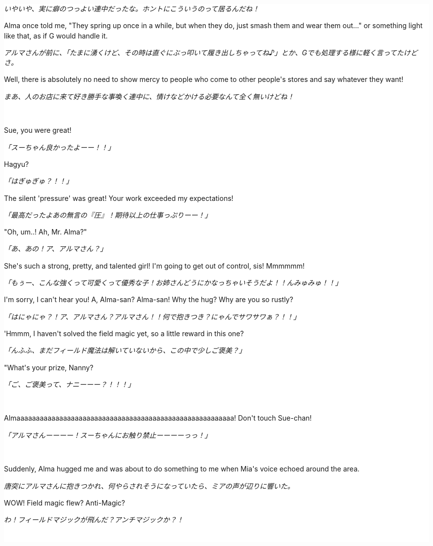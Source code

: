 *いやいや、実に癖のつっよい連中だったな。ホントにこういうのって居るんだね！*

Alma once told me, "They spring up once in a while, but when they do, just smash them and wear them out..." or something light like that, as if G would handle it.

*アルマさんが前に、「たまに湧くけど、その時は直ぐにぶっ叩いて履き出しちゃってね♪」とか、Gでも処理する様に軽く言ってたけどさ。*

Well, there is absolutely no need to show mercy to people who come to other people's stores and say whatever they want!

*まあ、人のお店に来て好き勝手な事喚く連中に、情けなどかける必要なんて全く無いけどね！*

&nbsp;

Sue, you were great!

*「スーちゃん良かったよーー！！」*

Hagyu?

*「はぎゅぎゅ？！！」*

The silent 'pressure' was great! Your work exceeded my expectations!

*「最高だったよあの無言の『圧』！期待以上の仕事っぷりーー！」*

"Oh, um..! Ah, Mr. Alma?"

*「あ、あの！ア、アルマさん？」*

She's such a strong, pretty, and talented girl! I'm going to get out of control, sis! Mmmmmm!

*「もぅー、こんな強くって可愛くって優秀な子！お姉さんどうにかなっちゃいそうだよ！！んみゅみゅ！！」*

I'm sorry, I can't hear you! A, Alma-san? Alma-san! Why the hug? Why are you so rustly?

*「はにゃにゃ？！ア、アルマさん？アルマさん！！何で抱きつき？にゃんでサワサワぁ？！！」*

'Hmmm, I haven't solved the field magic yet, so a little reward in this one?

*「んふふ、まだフィールド魔法は解いていないから、この中で少しご褒美？」*

"What's your prize, Nanny?

*「ご、ご褒美って、ナニーーー？！！！」*

&nbsp;

Almaaaaaaaaaaaaaaaaaaaaaaaaaaaaaaaaaaaaaaaaaaaaaaaaaaaaaaaa! Don't touch Sue-chan!

*「アルマさんーーーー！スーちゃんにお触り禁止ーーーーっっ！」*

&nbsp;

Suddenly, Alma hugged me and was about to do something to me when Mia's voice echoed around the area.

*唐突にアルマさんに抱きつかれ、何やらされそうになっていたら、ミアの声が辺りに響いた。*

WOW! Field magic flew? Anti-Magic?

*わ！フィールドマジックが飛んだ？アンチマジックか？！*

&nbsp;
